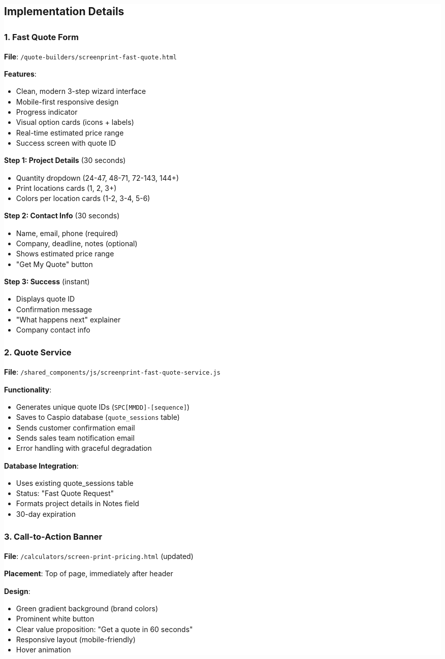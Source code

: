 ## Implementation Details

### 1. Fast Quote Form
**File**: `/quote-builders/screenprint-fast-quote.html`

**Features**:
- Clean, modern 3-step wizard interface
- Mobile-first responsive design
- Progress indicator
- Visual option cards (icons + labels)
- Real-time estimated price range
- Success screen with quote ID

**Step 1: Project Details** (30 seconds)
- Quantity dropdown (24-47, 48-71, 72-143, 144+)
- Print locations cards (1, 2, 3+)
- Colors per location cards (1-2, 3-4, 5-6)

**Step 2: Contact Info** (30 seconds)
- Name, email, phone (required)
- Company, deadline, notes (optional)
- Shows estimated price range
- "Get My Quote" button

**Step 3: Success** (instant)
- Displays quote ID
- Confirmation message
- "What happens next" explainer
- Company contact info

### 2. Quote Service
**File**: `/shared_components/js/screenprint-fast-quote-service.js`

**Functionality**:
- Generates unique quote IDs (`SPC[MMDD]-[sequence]`)
- Saves to Caspio database (`quote_sessions` table)
- Sends customer confirmation email
- Sends sales team notification email
- Error handling with graceful degradation

**Database Integration**:
- Uses existing quote_sessions table
- Status: "Fast Quote Request"
- Formats project details in Notes field
- 30-day expiration

### 3. Call-to-Action Banner
**File**: `/calculators/screen-print-pricing.html` (updated)

**Placement**: Top of page, immediately after header

**Design**:
- Green gradient background (brand colors)
- Prominent white button
- Clear value proposition: "Get a quote in 60 seconds"
- Responsive layout (mobile-friendly)
- Hover animation

